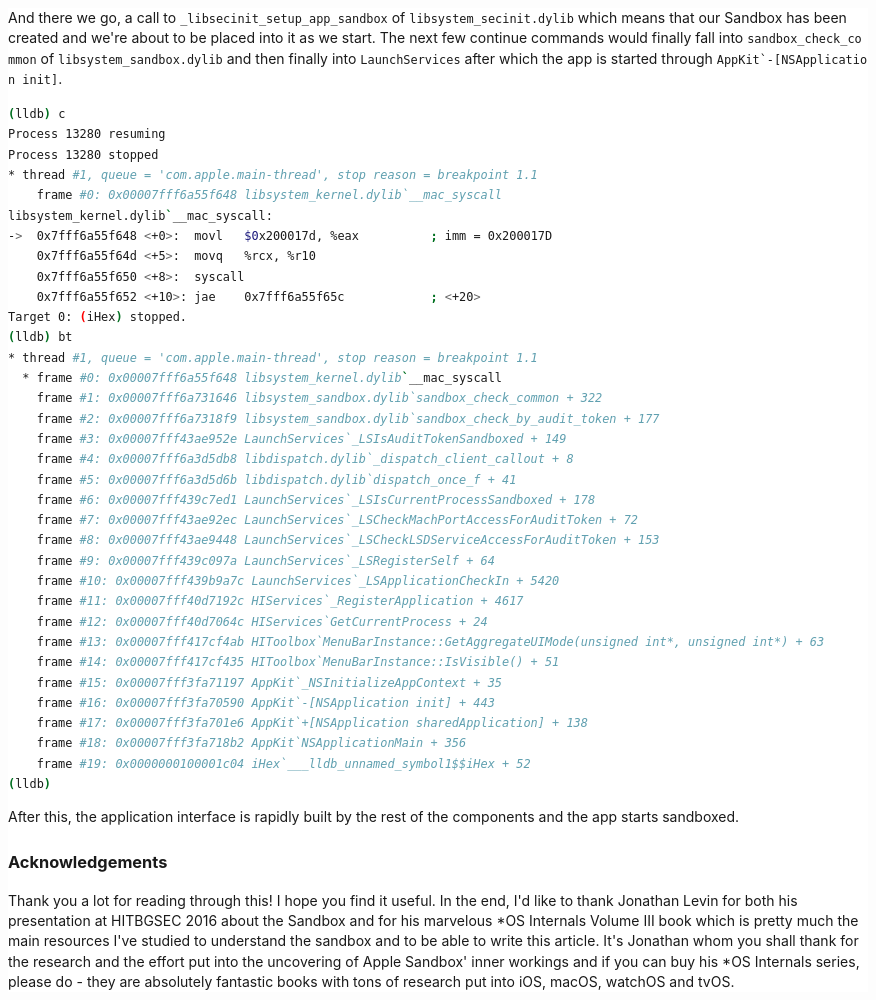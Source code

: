And there we go, a call to <code class="high">_libsecinit_setup_app_sandbox</code> of <code class="high">libsystem_secinit.dylib</code> which means that our Sandbox has been created and we're about to be placed into it as we start. The next few continue commands would finally fall into <code class="high">sandbox_check_common</code> of <code class="high">libsystem_sandbox.dylib</code> and then finally into <code class="high">LaunchServices</code> after which the app is started through <code class="high">AppKit`-[NSApplication init]</code>.

```bash
(lldb) c
Process 13280 resuming
Process 13280 stopped
* thread #1, queue = 'com.apple.main-thread', stop reason = breakpoint 1.1
    frame #0: 0x00007fff6a55f648 libsystem_kernel.dylib`__mac_syscall
libsystem_kernel.dylib`__mac_syscall:
->  0x7fff6a55f648 <+0>:  movl   $0x200017d, %eax          ; imm = 0x200017D 
    0x7fff6a55f64d <+5>:  movq   %rcx, %r10
    0x7fff6a55f650 <+8>:  syscall 
    0x7fff6a55f652 <+10>: jae    0x7fff6a55f65c            ; <+20>
Target 0: (iHex) stopped.
(lldb) bt
* thread #1, queue = 'com.apple.main-thread', stop reason = breakpoint 1.1
  * frame #0: 0x00007fff6a55f648 libsystem_kernel.dylib`__mac_syscall
    frame #1: 0x00007fff6a731646 libsystem_sandbox.dylib`sandbox_check_common + 322
    frame #2: 0x00007fff6a7318f9 libsystem_sandbox.dylib`sandbox_check_by_audit_token + 177
    frame #3: 0x00007fff43ae952e LaunchServices`_LSIsAuditTokenSandboxed + 149
    frame #4: 0x00007fff6a3d5db8 libdispatch.dylib`_dispatch_client_callout + 8
    frame #5: 0x00007fff6a3d5d6b libdispatch.dylib`dispatch_once_f + 41
    frame #6: 0x00007fff439c7ed1 LaunchServices`_LSIsCurrentProcessSandboxed + 178
    frame #7: 0x00007fff43ae92ec LaunchServices`_LSCheckMachPortAccessForAuditToken + 72
    frame #8: 0x00007fff43ae9448 LaunchServices`_LSCheckLSDServiceAccessForAuditToken + 153
    frame #9: 0x00007fff439c097a LaunchServices`_LSRegisterSelf + 64
    frame #10: 0x00007fff439b9a7c LaunchServices`_LSApplicationCheckIn + 5420
    frame #11: 0x00007fff40d7192c HIServices`_RegisterApplication + 4617
    frame #12: 0x00007fff40d7064c HIServices`GetCurrentProcess + 24
    frame #13: 0x00007fff417cf4ab HIToolbox`MenuBarInstance::GetAggregateUIMode(unsigned int*, unsigned int*) + 63
    frame #14: 0x00007fff417cf435 HIToolbox`MenuBarInstance::IsVisible() + 51
    frame #15: 0x00007fff3fa71197 AppKit`_NSInitializeAppContext + 35
    frame #16: 0x00007fff3fa70590 AppKit`-[NSApplication init] + 443
    frame #17: 0x00007fff3fa701e6 AppKit`+[NSApplication sharedApplication] + 138
    frame #18: 0x00007fff3fa718b2 AppKit`NSApplicationMain + 356
    frame #19: 0x0000000100001c04 iHex`___lldb_unnamed_symbol1$$iHex + 52
(lldb) 
```
After this, the application interface is rapidly built by the rest of the components and the app starts sandboxed.

### Acknowledgements

Thank you a lot for reading through this! I hope you find it useful. In the end, I'd like to thank Jonathan Levin for both his presentation at HITBGSEC 2016 about the Sandbox and for his marvelous \*OS Internals Volume III book which is pretty much the main resources I've studied to understand the sandbox and to be able to write this article. It's Jonathan whom you shall thank for the research and the effort put into the uncovering of Apple Sandbox' inner workings and if you can buy his \*OS Internals series, please do - they are absolutely fantastic books with tons of research put into iOS, macOS, watchOS and tvOS.
